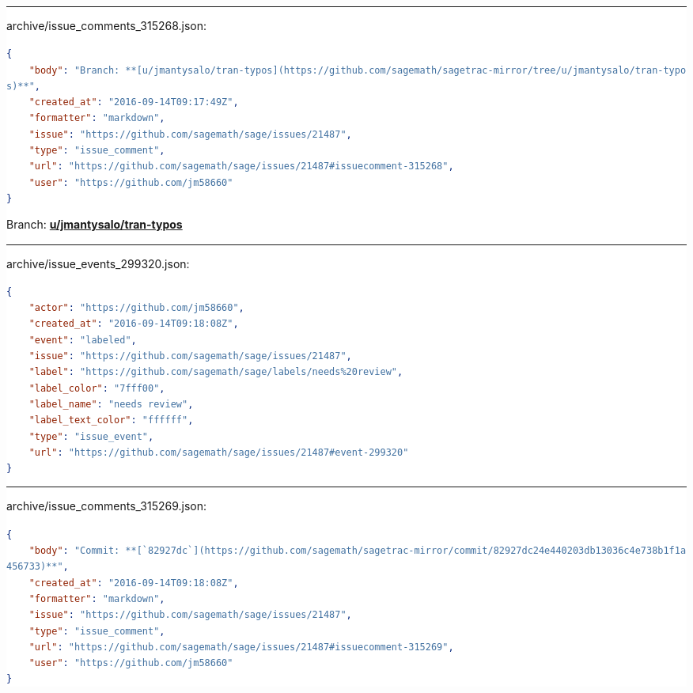 

---

archive/issue_comments_315268.json:
```json
{
    "body": "Branch: **[u/jmantysalo/tran-typos](https://github.com/sagemath/sagetrac-mirror/tree/u/jmantysalo/tran-typos)**",
    "created_at": "2016-09-14T09:17:49Z",
    "formatter": "markdown",
    "issue": "https://github.com/sagemath/sage/issues/21487",
    "type": "issue_comment",
    "url": "https://github.com/sagemath/sage/issues/21487#issuecomment-315268",
    "user": "https://github.com/jm58660"
}
```

Branch: **[u/jmantysalo/tran-typos](https://github.com/sagemath/sagetrac-mirror/tree/u/jmantysalo/tran-typos)**



---

archive/issue_events_299320.json:
```json
{
    "actor": "https://github.com/jm58660",
    "created_at": "2016-09-14T09:18:08Z",
    "event": "labeled",
    "issue": "https://github.com/sagemath/sage/issues/21487",
    "label": "https://github.com/sagemath/sage/labels/needs%20review",
    "label_color": "7fff00",
    "label_name": "needs review",
    "label_text_color": "ffffff",
    "type": "issue_event",
    "url": "https://github.com/sagemath/sage/issues/21487#event-299320"
}
```



---

archive/issue_comments_315269.json:
```json
{
    "body": "Commit: **[`82927dc`](https://github.com/sagemath/sagetrac-mirror/commit/82927dc24e440203db13036c4e738b1f1a456733)**",
    "created_at": "2016-09-14T09:18:08Z",
    "formatter": "markdown",
    "issue": "https://github.com/sagemath/sage/issues/21487",
    "type": "issue_comment",
    "url": "https://github.com/sagemath/sage/issues/21487#issuecomment-315269",
    "user": "https://github.com/jm58660"
}
```
